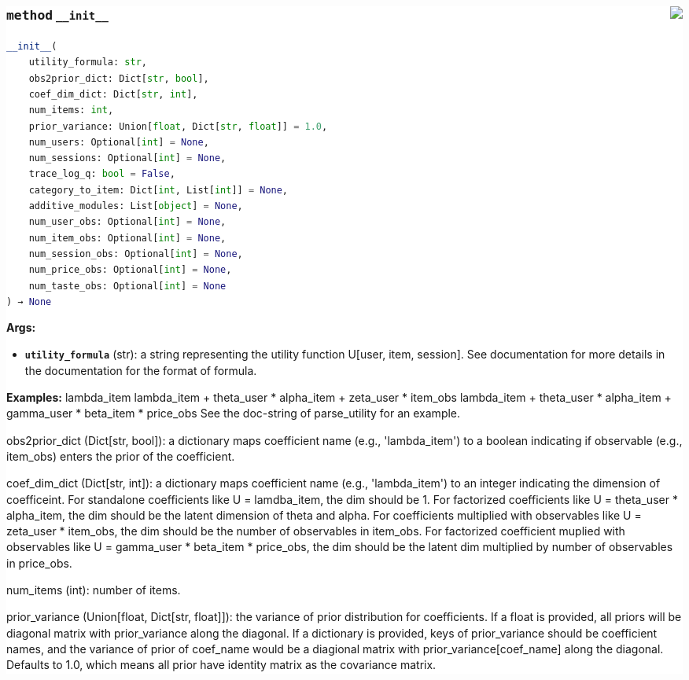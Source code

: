 

<a href="../deepchoice/model/bemb_flex_v4.py#L78"><img align="right" style="float:right;" src="https://img.shields.io/badge/-source-cccccc?style=flat-square"></a>

### <kbd>method</kbd> `__init__`

```python
__init__(
    utility_formula: str,
    obs2prior_dict: Dict[str, bool],
    coef_dim_dict: Dict[str, int],
    num_items: int,
    prior_variance: Union[float, Dict[str, float]] = 1.0,
    num_users: Optional[int] = None,
    num_sessions: Optional[int] = None,
    trace_log_q: bool = False,
    category_to_item: Dict[int, List[int]] = None,
    additive_modules: List[object] = None,
    num_user_obs: Optional[int] = None,
    num_item_obs: Optional[int] = None,
    num_session_obs: Optional[int] = None,
    num_price_obs: Optional[int] = None,
    num_taste_obs: Optional[int] = None
) → None
```



**Args:**
 
 - <b>`utility_formula`</b> (str):  a string representing the utility function U[user, item, session].  See documentation for more details in the documentation for the format of formula. 

**Examples:**
  lambda_item  lambda_item + theta_user * alpha_item + zeta_user * item_obs  lambda_item + theta_user * alpha_item + gamma_user * beta_item * price_obs See the doc-string of parse_utility for an example. 

obs2prior_dict (Dict[str, bool]): a dictionary maps coefficient name (e.g., 'lambda_item') to a boolean indicating if observable (e.g., item_obs) enters the prior of the coefficient. 

coef_dim_dict (Dict[str, int]): a dictionary maps coefficient name (e.g., 'lambda_item') to an integer indicating the dimension of coefficeint. For standalone coefficients like U = lamdba_item, the dim should be 1. For factorized coefficients like U = theta_user * alpha_item, the dim should be the  latent dimension of theta and alpha. For coefficients multiplied with observables like U = zeta_user * item_obs, the dim  should be the number of observables in item_obs. For factorized coefficient muplied with observables like U = gamma_user * beta_item * price_obs,  the dim should be the latent dim multiplied by number of observables in price_obs. 

num_items (int): number of items. 

prior_variance (Union[float, Dict[str, float]]): the variance of prior distribution for coefficients. If a float is provided, all priors will be diagonal matrix with prior_variance along the diagonal. If a dictionary is provided, keys of prior_variance should be coefficient names, and the variance of prior of coef_name would be a diagional matrix with prior_variance[coef_name] along the diagonal. Defaults to 1.0, which means all prior have identity matrix as the covariance matrix. 
